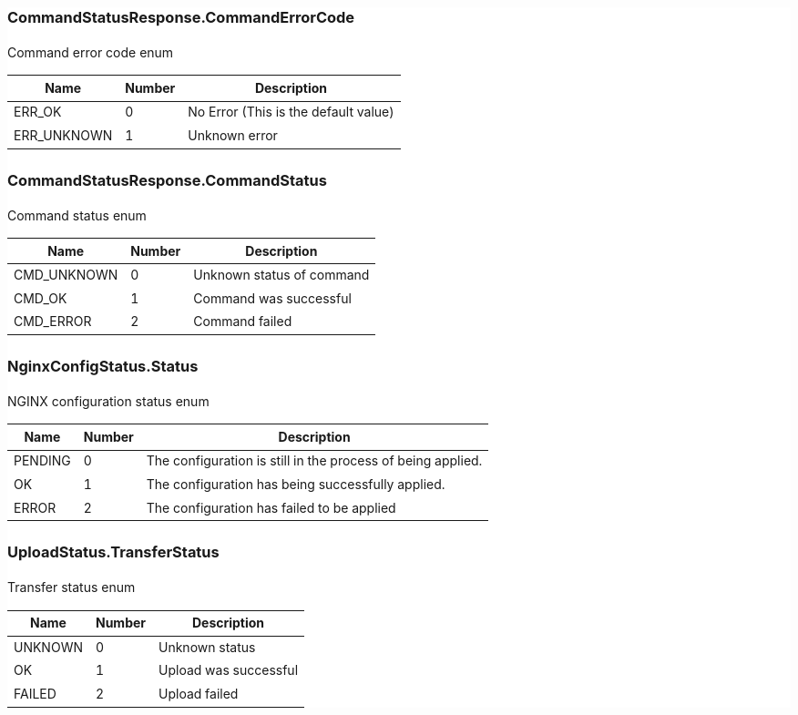 ### CommandStatusResponse.CommandErrorCode
Command error code enum

| Name | Number | Description |
| ---- | ------ | ----------- |
| ERR_OK | 0 | No Error (This is the default value) |
| ERR_UNKNOWN | 1 | Unknown error |



<a name="f5-nginx-agent-sdk-CommandStatusResponse-CommandStatus"></a>

### CommandStatusResponse.CommandStatus
Command status enum

| Name | Number | Description |
| ---- | ------ | ----------- |
| CMD_UNKNOWN | 0 | Unknown status of command |
| CMD_OK | 1 | Command was successful |
| CMD_ERROR | 2 | Command failed |



<a name="f5-nginx-agent-sdk-NginxConfigStatus-Status"></a>

### NginxConfigStatus.Status
NGINX configuration status enum

| Name | Number | Description |
| ---- | ------ | ----------- |
| PENDING | 0 | The configuration is still in the process of being applied. |
| OK | 1 | The configuration has being successfully applied. |
| ERROR | 2 | The configuration has failed to be applied |



<a name="f5-nginx-agent-sdk-UploadStatus-TransferStatus"></a>

### UploadStatus.TransferStatus
Transfer status enum

| Name | Number | Description |
| ---- | ------ | ----------- |
| UNKNOWN | 0 | Unknown status |
| OK | 1 | Upload was successful |
| FAILED | 2 | Upload failed |


 
